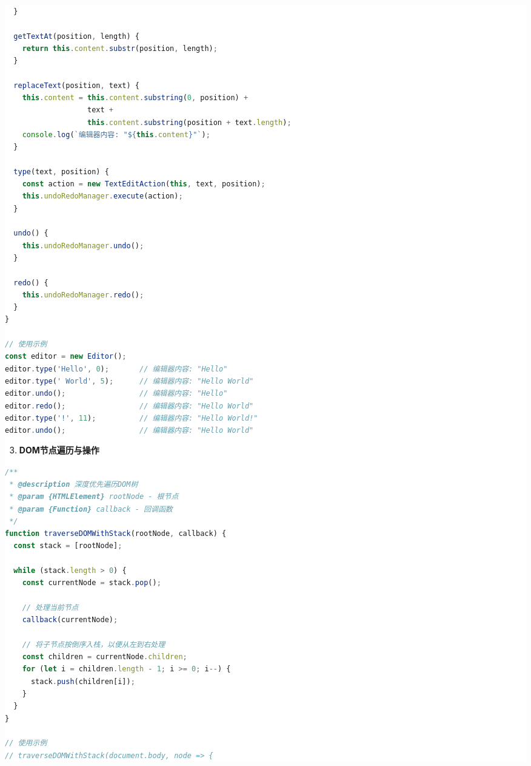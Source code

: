 ```javascript
  }

  getTextAt(position, length) {
    return this.content.substr(position, length);
  }

  replaceText(position, text) {
    this.content = this.content.substring(0, position) +
                   text +
                   this.content.substring(position + text.length);
    console.log(`编辑器内容: "${this.content}"`);
  }

  type(text, position) {
    const action = new TextEditAction(this, text, position);
    this.undoRedoManager.execute(action);
  }

  undo() {
    this.undoRedoManager.undo();
  }

  redo() {
    this.undoRedoManager.redo();
  }
}

// 使用示例
const editor = new Editor();
editor.type('Hello', 0);       // 编辑器内容: "Hello"
editor.type(' World', 5);      // 编辑器内容: "Hello World"
editor.undo();                 // 编辑器内容: "Hello"
editor.redo();                 // 编辑器内容: "Hello World"
editor.type('!', 11);          // 编辑器内容: "Hello World!"
editor.undo();                 // 编辑器内容: "Hello World"
```

3. **DOM节点遍历与操作**

```javascript
/**
 * @description 深度优先遍历DOM树
 * @param {HTMLElement} rootNode - 根节点
 * @param {Function} callback - 回调函数
 */
function traverseDOMWithStack(rootNode, callback) {
  const stack = [rootNode];

  while (stack.length > 0) {
    const currentNode = stack.pop();

    // 处理当前节点
    callback(currentNode);

    // 将子节点按倒序入栈，以便从左到右处理
    const children = currentNode.children;
    for (let i = children.length - 1; i >= 0; i--) {
      stack.push(children[i]);
    }
  }
}

// 使用示例
// traverseDOMWithStack(document.body, node => {
```